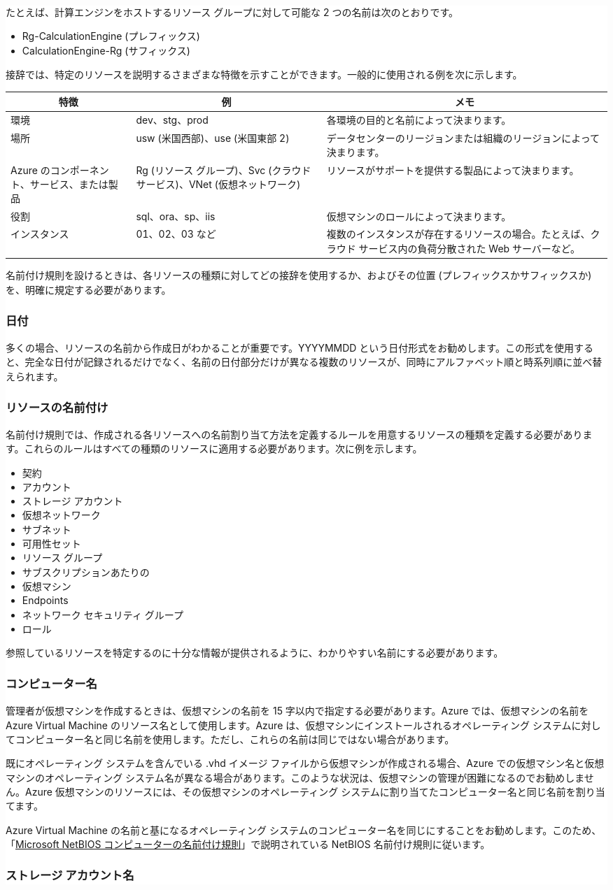 たとえば、計算エンジンをホストするリソース グループに対して可能な 2 つの名前は次のとおりです。

- Rg-CalculationEngine (プレフィックス)
- CalculationEngine-Rg (サフィックス)

接辞では、特定のリソースを説明するさまざまな特徴を示すことができます。一般的に使用される例を次に示します。

特徴 | 例 | メモ
--- | --- | ---
環境 | dev、stg、prod | 各環境の目的と名前によって決まります。
場所 | usw (米国西部)、use (米国東部 2) | データセンターのリージョンまたは組織のリージョンによって決まります。
Azure のコンポーネント、サービス、または製品 | Rg (リソース グループ)、Svc (クラウド サービス)、VNet (仮想ネットワーク) | リソースがサポートを提供する製品によって決まります。
役割 | sql、ora、sp、iis | 仮想マシンのロールによって決まります。
インスタンス | 01、02、03 など | 複数のインスタンスが存在するリソースの場合。たとえば、クラウド サービス内の負荷分散された Web サーバーなど。

名前付け規則を設けるときは、各リソースの種類に対してどの接辞を使用するか、およびその位置 (プレフィックスかサフィックスか) を、明確に規定する必要があります。

### 日付

多くの場合、リソースの名前から作成日がわかることが重要です。YYYYMMDD という日付形式をお勧めします。この形式を使用すると、完全な日付が記録されるだけでなく、名前の日付部分だけが異なる複数のリソースが、同時にアルファベット順と時系列順に並べ替えられます。

### リソースの名前付け

名前付け規則では、作成される各リソースへの名前割り当て方法を定義するルールを用意するリソースの種類を定義する必要があります。これらのルールはすべての種類のリソースに適用する必要があります。次に例を示します。

- 契約
- アカウント
- ストレージ アカウント
- 仮想ネットワーク
- サブネット
- 可用性セット
- リソース グループ
- サブスクリプションあたりの
- 仮想マシン
- Endpoints
- ネットワーク セキュリティ グループ
- ロール

参照しているリソースを特定するのに十分な情報が提供されるように、わかりやすい名前にする必要があります。

### コンピューター名

管理者が仮想マシンを作成するときは、仮想マシンの名前を 15 字以内で指定する必要があります。Azure では、仮想マシンの名前を Azure Virtual Machine のリソース名として使用します。Azure は、仮想マシンにインストールされるオペレーティング システムに対してコンピューター名と同じ名前を使用します。ただし、これらの名前は同じではない場合があります。

既にオペレーティング システムを含んでいる .vhd イメージ ファイルから仮想マシンが作成される場合、Azure での仮想マシン名と仮想マシンのオペレーティング システム名が異なる場合があります。このような状況は、仮想マシンの管理が困難になるのでお勧めしません。Azure 仮想マシンのリソースには、その仮想マシンのオペレーティング システムに割り当てたコンピューター名と同じ名前を割り当てます。

Azure Virtual Machine の名前と基になるオペレーティング システムのコンピューター名を同じにすることをお勧めします。このため、「[Microsoft NetBIOS コンピューターの名前付け規則](https://support.microsoft.com/kb/188997/)」で説明されている NetBIOS 名前付け規則に従います。

### ストレージ アカウント名

